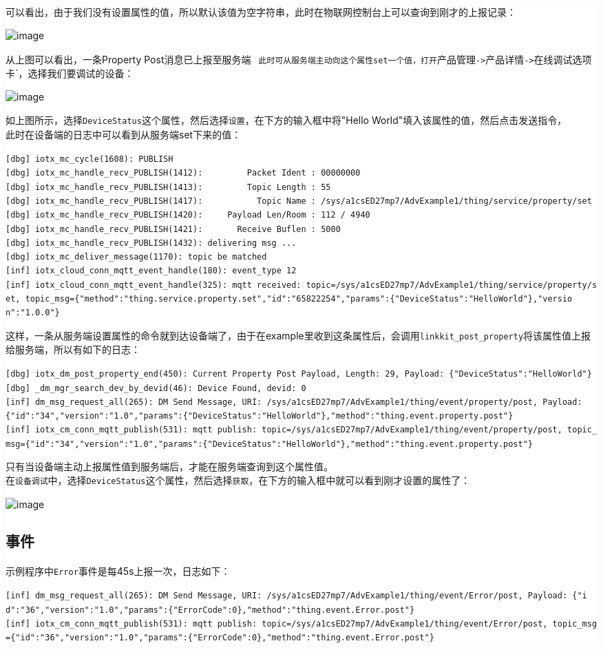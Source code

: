 可以看出，由于我们没有设置属性的值，所以默认该值为空字符串，此时在物联网控制台上可以查询到刚才的上报记录：

![image](https://linkkit-export.oss-cn-shanghai.aliyuncs.com/LP-ADV-%E4%BA%A7%E5%93%81%E7%AE%A1%E7%90%86-%E4%BA%A7%E5%93%81%E8%AF%A6%E6%83%85-%E6%97%A5%E5%BF%97%E6%9C%8D%E5%8A%A1-%E5%B1%9E%E6%80%A7%E4%B8%8A%E6%8A%A5.png)

从上图可以看出，一条Property Post消息已上报至服务端  `
此时可从服务端主动向这个属性set一个值，打开`产品管理`->`产品详情`->`在线调试选项卡`，选择我们要调试的设备：

![image](https://linkkit-export.oss-cn-shanghai.aliyuncs.com/LP-ADV-%E4%BA%A7%E5%93%81%E7%AE%A1%E7%90%86-%E4%BA%A7%E5%93%81%E8%AF%A6%E6%83%85-%E8%AE%BE%E5%A4%87%E8%B0%83%E8%AF%95-%E8%AE%BE%E7%BD%AE%E5%B1%9E%E6%80%A7.png)

如上图所示，选择`DeviceStatus`这个属性，然后选择`设置`，在下方的输入框中将"Hello World"填入该属性的值，然后点击发送指令，  
此时在设备端的日志中可以看到从服务端set下来的值：

    [dbg] iotx_mc_cycle(1608): PUBLISH
    [dbg] iotx_mc_handle_recv_PUBLISH(1412):         Packet Ident : 00000000
    [dbg] iotx_mc_handle_recv_PUBLISH(1413):         Topic Length : 55
    [dbg] iotx_mc_handle_recv_PUBLISH(1417):           Topic Name : /sys/a1csED27mp7/AdvExample1/thing/service/property/set
    [dbg] iotx_mc_handle_recv_PUBLISH(1420):     Payload Len/Room : 112 / 4940
    [dbg] iotx_mc_handle_recv_PUBLISH(1421):       Receive Buflen : 5000
    [dbg] iotx_mc_handle_recv_PUBLISH(1432): delivering msg ...
    [dbg] iotx_mc_deliver_message(1170): topic be matched
    [inf] iotx_cloud_conn_mqtt_event_handle(180): event_type 12
    [inf] iotx_cloud_conn_mqtt_event_handle(325): mqtt received: topic=/sys/a1csED27mp7/AdvExample1/thing/service/property/set, topic_msg={"method":"thing.service.property.set","id":"65822254","params":{"DeviceStatus":"HelloWorld"},"version":"1.0.0"}
    
这样，一条从服务端设置属性的命令就到达设备端了，由于在example里收到这条属性后，会调用`linkkit_post_property`将该属性值上报给服务端，所以有如下的日志：

    [dbg] iotx_dm_post_property_end(450): Current Property Post Payload, Length: 29, Payload: {"DeviceStatus":"HelloWorld"}
    [dbg] _dm_mgr_search_dev_by_devid(46): Device Found, devid: 0
    [inf] dm_msg_request_all(265): DM Send Message, URI: /sys/a1csED27mp7/AdvExample1/thing/event/property/post, Payload: {"id":"34","version":"1.0","params":{"DeviceStatus":"HelloWorld"},"method":"thing.event.property.post"}
    [inf] iotx_cm_conn_mqtt_publish(531): mqtt publish: topic=/sys/a1csED27mp7/AdvExample1/thing/event/property/post, topic_msg={"id":"34","version":"1.0","params":{"DeviceStatus":"HelloWorld"},"method":"thing.event.property.post"}
    
只有当设备端主动上报属性值到服务端后，才能在服务端查询到这个属性值。  
在`设备调试`中，选择`DeviceStatus`这个属性，然后选择`获取`，在下方的输入框中就可以看到刚才设置的属性了：

![image](https://linkkit-export.oss-cn-shanghai.aliyuncs.com/LP-ADV-%E4%BA%A7%E5%93%81%E7%AE%A1%E7%90%86-%E4%BA%A7%E5%93%81%E8%AF%A6%E6%83%85-%E8%AE%BE%E5%A4%87%E8%B0%83%E8%AF%95-%E8%8E%B7%E5%8F%96%E5%B1%9E%E6%80%A7.png)

事件
---

示例程序中`Error`事件是每45s上报一次，日志如下：

    [inf] dm_msg_request_all(265): DM Send Message, URI: /sys/a1csED27mp7/AdvExample1/thing/event/Error/post, Payload: {"id":"36","version":"1.0","params":{"ErrorCode":0},"method":"thing.event.Error.post"}
    [inf] iotx_cm_conn_mqtt_publish(531): mqtt publish: topic=/sys/a1csED27mp7/AdvExample1/thing/event/Error/post, topic_msg={"id":"36","version":"1.0","params":{"ErrorCode":0},"method":"thing.event.Error.post"}
